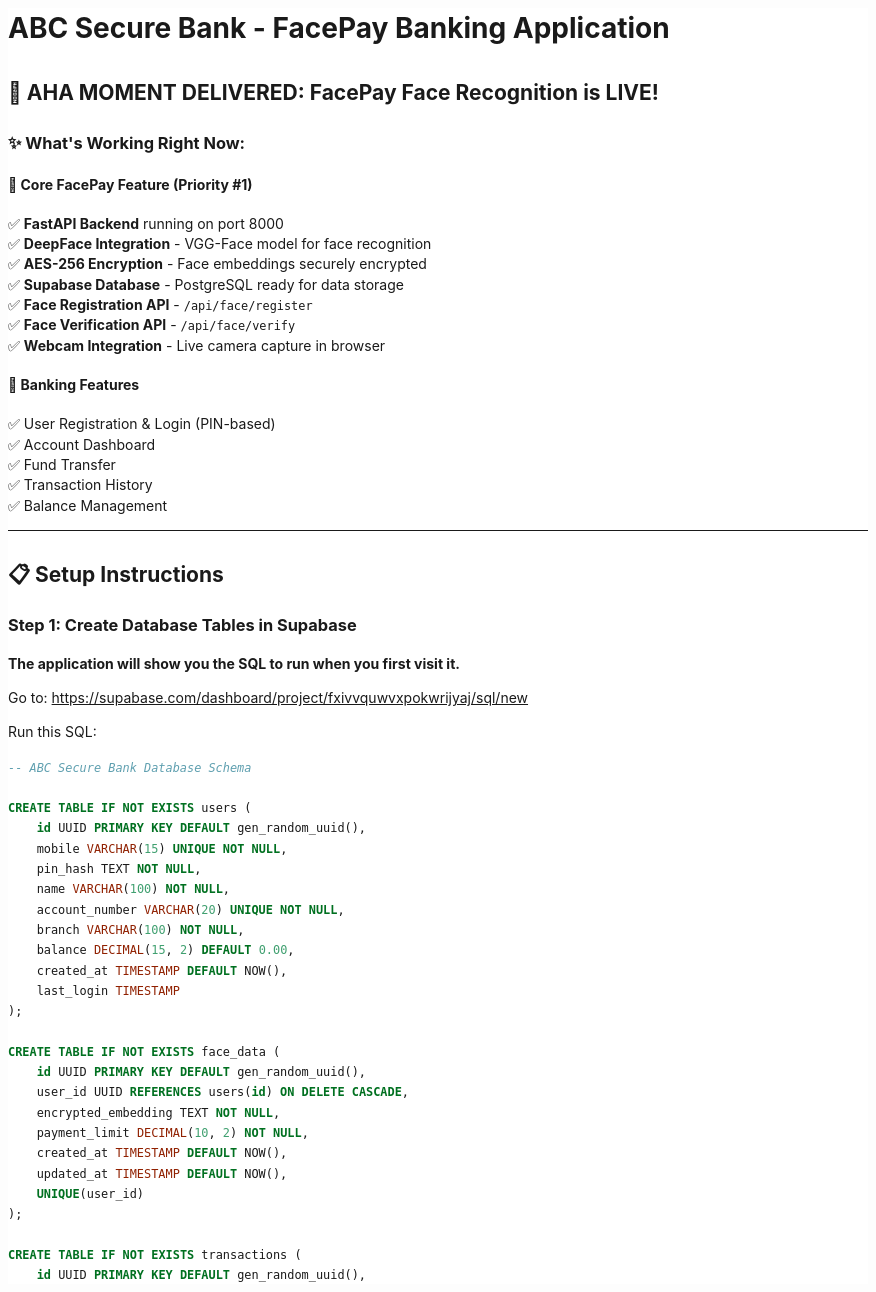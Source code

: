 # ABC Secure Bank - FacePay Banking Application

## 🚀 **AHA MOMENT DELIVERED**: FacePay Face Recognition is LIVE!

### ✨ What's Working Right Now:

#### 🎯 **Core FacePay Feature (Priority #1)**
✅ **FastAPI Backend** running on port 8000  
✅ **DeepFace Integration** - VGG-Face model for face recognition  
✅ **AES-256 Encryption** - Face embeddings securely encrypted  
✅ **Supabase Database** - PostgreSQL ready for data storage  
✅ **Face Registration API** - `/api/face/register`  
✅ **Face Verification API** - `/api/face/verify`  
✅ **Webcam Integration** - Live camera capture in browser  

#### 🏦 **Banking Features**
✅ User Registration & Login (PIN-based)  
✅ Account Dashboard  
✅ Fund Transfer  
✅ Transaction History  
✅ Balance Management  

---

## 📋 Setup Instructions

### Step 1: Create Database Tables in Supabase

**The application will show you the SQL to run when you first visit it.**

Go to: https://supabase.com/dashboard/project/fxivvquwvxpokwrijyaj/sql/new

Run this SQL:

```sql
-- ABC Secure Bank Database Schema

CREATE TABLE IF NOT EXISTS users (
    id UUID PRIMARY KEY DEFAULT gen_random_uuid(),
    mobile VARCHAR(15) UNIQUE NOT NULL,
    pin_hash TEXT NOT NULL,
    name VARCHAR(100) NOT NULL,
    account_number VARCHAR(20) UNIQUE NOT NULL,
    branch VARCHAR(100) NOT NULL,
    balance DECIMAL(15, 2) DEFAULT 0.00,
    created_at TIMESTAMP DEFAULT NOW(),
    last_login TIMESTAMP
);

CREATE TABLE IF NOT EXISTS face_data (
    id UUID PRIMARY KEY DEFAULT gen_random_uuid(),
    user_id UUID REFERENCES users(id) ON DELETE CASCADE,
    encrypted_embedding TEXT NOT NULL,
    payment_limit DECIMAL(10, 2) NOT NULL,
    created_at TIMESTAMP DEFAULT NOW(),
    updated_at TIMESTAMP DEFAULT NOW(),
    UNIQUE(user_id)
);

CREATE TABLE IF NOT EXISTS transactions (
    id UUID PRIMARY KEY DEFAULT gen_random_uuid(),
```